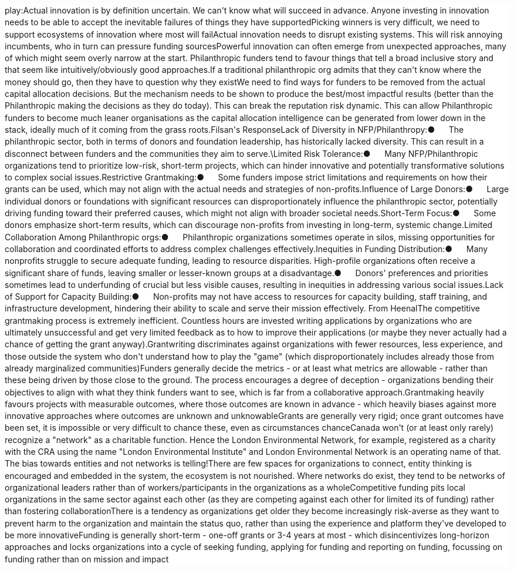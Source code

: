 play:Actual innovation is by definition uncertain. We can't know what will succeed in advance. Anyone investing in innovation needs to be able to accept the inevitable failures of things they have supportedPicking winners is very difficult, we need to support ecosystems of innovation where most will failActual innovation needs to disrupt existing systems. This will risk annoying incumbents, who in turn can pressure funding sourcesPowerful innovation can often emerge from unexpected approaches, many of which might seem overly narrow at the start. Philanthropic funders tend to favour things that tell a broad inclusive story and that seem like intuitively/obviously good approaches.If a traditional philanthropic org admits that they can't know where the money should go, then they have to question why they existWe need to find ways for funders to be removed from the actual capital allocation decisions. But the mechanism needs to be shown to produce the best/most impactful results (better than the Philanthropic making the decisions as they do today). This can break the reputation risk dynamic. This can allow Philanthropic funders to become much leaner organisations as the capital allocation intelligence can be generated from lower down in the stack, ideally much of it coming from the grass roots.Filsan's ResponseLack of Diversity in NFP/Philanthropy:●      The philanthropic sector, both in terms of donors and foundation leadership, has historically lacked diversity. This can result in a disconnect between funders and the communities they aim to serve.\Limited Risk Tolerance:●      Many NFP/Philanthropic organizations tend to prioritize low-risk, short-term projects, which can hinder innovative and potentially transformative solutions to complex social issues.Restrictive Grantmaking:●      Some funders impose strict limitations and requirements on how their grants can be used, which may not align with the actual needs and strategies of non-profits.Influence of Large Donors:●      Large individual donors or foundations with significant resources can disproportionately influence the philanthropic sector, potentially driving funding toward their preferred causes, which might not align with broader societal needs.Short-Term Focus:●      Some donors emphasize short-term results, which can discourage non-profits from investing in long-term, systemic change.Limited Collaboration Among Philanthropic orgs:●      Philanthropic organizations sometimes operate in silos, missing opportunities for collaboration and coordinated efforts to address complex challenges effectively.Inequities in Funding Distribution:●      Many nonprofits struggle to secure adequate funding, leading to resource disparities. High-profile organizations often receive a significant share of funds, leaving smaller or lesser-known groups at a disadvantage.●      Donors' preferences and priorities sometimes lead to underfunding of crucial but less visible causes, resulting in inequities in addressing various social issues.Lack of Support for Capacity Building:●      Non-profits may not have access to resources for capacity building, staff training, and infrastructure development, hindering their ability to scale and serve their mission effectively. From HeenalThe competitive grantmaking process is extremely inefficient. Countless hours are invested writing applications by organizations who are ultimately unsuccessful and get very limited feedback as to how to improve their applications (or maybe they never actually had a chance of getting the grant anyway).Grantwriting discriminates against organizations with fewer resources, less experience, and those outside the system who don't understand how to play the "game" (which disproportionately includes already those from already marginalized communities)Funders generally decide the metrics - or at least what metrics are allowable - rather than these being driven by those close to the ground. The process encourages a degree of deception - organizations bending their objectives to align with what they think funders want to see, which is far from a collaborative approach.Grantmaking heavily favours projects with measurable outcomes, where those outcomes are known in advance - which heavily biases against more innovative approaches where outcomes are unknown and unknowableGrants are generally very rigid; once grant outcomes have been set, it is impossible or very difficult to chance these, even as circumstances chanceCanada won't (or at least only rarely) recognize a "network" as a charitable function. Hence the London Environmental Network, for example, registered as a charity with the CRA using the name "London Environmental Institute" and London Environmental Network is an operating name of that. The bias towards entities and not networks is telling!There are few spaces for organizations to connect, entity thinking is encouraged and embedded in the system, the ecosystem is not nourished. Where networks do exist, they tend to be networks of organizational leaders rather than of workers/participants in the organizations as a wholeCompetitive funding pits local organizations in the same sector against each other (as they are competing against each other for limited its of funding) rather than fostering collaborationThere is a tendency as organizations get older they become increasingly risk-averse as they want to prevent harm to the organization and maintain the status quo, rather than using the experience and platform they've developed to be more innovativeFunding is generally short-term - one-off grants or 3-4 years at most - which disincentivizes long-horizon approaches and locks organizations into a cycle of seeking funding, applying for funding and reporting on funding, focussing on funding rather than on mission and impact
